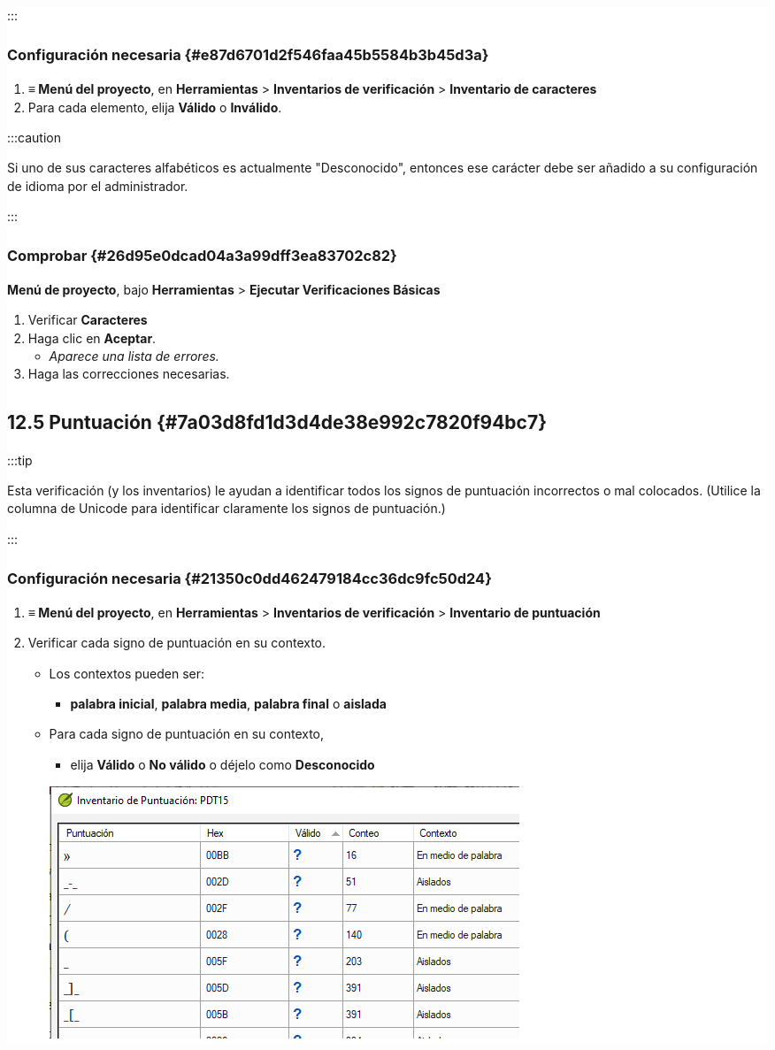 :::

### Configuración necesaria {#e87d6701d2f546faa45b5584b3b45d3a}

1. **≡ Menú del proyecto**, en **Herramientas** &gt; **Inventarios de verificación** &gt; **Inventario de caracteres**
2. Para cada elemento, elija **Válido** o **Inválido**.

:::caution

Si uno de sus caracteres alfabéticos es actualmente "Desconocido", entonces ese carácter debe ser añadido a su configuración de idioma por el administrador.

:::

### Comprobar {#26d95e0dcad04a3a99dff3ea83702c82}

**Menú de proyecto**, bajo **Herramientas** &gt; **Ejecutar Verificaciones Básicas**

1. Verificar **Caracteres**
2. Haga clic en **Aceptar**.
    - _Aparece una lista de errores._
3. Haga las correcciones necesarias.

## 12.5 Puntuación {#7a03d8fd1d3d4de38e992c7820f94bc7}

:::tip

Esta verificación (y los inventarios) le ayudan a identificar todos los signos de puntuación incorrectos o mal colocados. (Utilice la columna de Unicode para identificar claramente los signos de puntuación.)

:::

### Configuración necesaria {#21350c0dd462479184cc36dc9fc50d24}

1. **≡ Menú del proyecto**, en **Herramientas** &gt; **Inventarios de verificación** &gt; **Inventario de puntuación**

2. Verificar cada signo de puntuación en su contexto.
    - Los contextos pueden ser:
        - **palabra inicial**, **palabra media**, **palabra final** o **aislada**
    - Para cada signo de puntuación en su contexto,

        - elija **Válido** o **No válido** o déjelo como **Desconocido**

        ![](./207545146.png)
